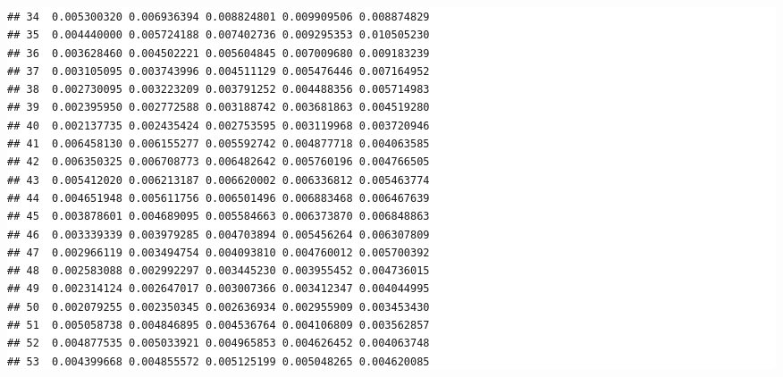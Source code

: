     ## 34  0.005300320 0.006936394 0.008824801 0.009909506 0.008874829
    ## 35  0.004440000 0.005724188 0.007402736 0.009295353 0.010505230
    ## 36  0.003628460 0.004502221 0.005604845 0.007009680 0.009183239
    ## 37  0.003105095 0.003743996 0.004511129 0.005476446 0.007164952
    ## 38  0.002730095 0.003223209 0.003791252 0.004488356 0.005714983
    ## 39  0.002395950 0.002772588 0.003188742 0.003681863 0.004519280
    ## 40  0.002137735 0.002435424 0.002753595 0.003119968 0.003720946
    ## 41  0.006458130 0.006155277 0.005592742 0.004877718 0.004063585
    ## 42  0.006350325 0.006708773 0.006482642 0.005760196 0.004766505
    ## 43  0.005412020 0.006213187 0.006620002 0.006336812 0.005463774
    ## 44  0.004651948 0.005611756 0.006501496 0.006883468 0.006467639
    ## 45  0.003878601 0.004689095 0.005584663 0.006373870 0.006848863
    ## 46  0.003339339 0.003979285 0.004703894 0.005456264 0.006307809
    ## 47  0.002966119 0.003494754 0.004093810 0.004760012 0.005700392
    ## 48  0.002583088 0.002992297 0.003445230 0.003955452 0.004736015
    ## 49  0.002314124 0.002647017 0.003007366 0.003412347 0.004044995
    ## 50  0.002079255 0.002350345 0.002636934 0.002955909 0.003453430
    ## 51  0.005058738 0.004846895 0.004536764 0.004106809 0.003562857
    ## 52  0.004877535 0.005033921 0.004965853 0.004626452 0.004063748
    ## 53  0.004399668 0.004855572 0.005125199 0.005048265 0.004620085